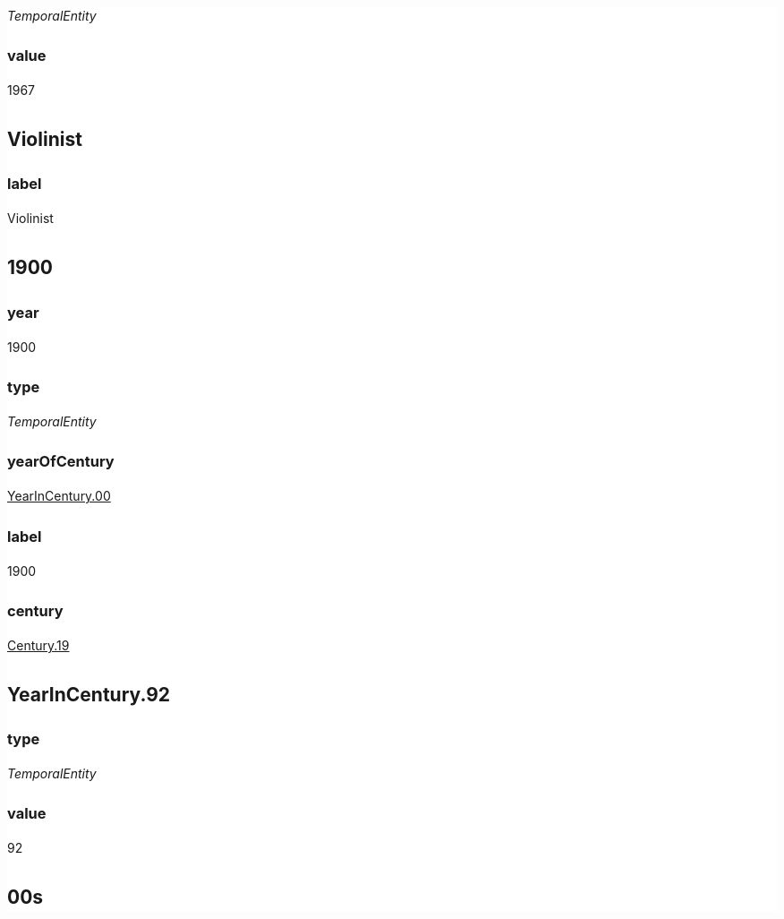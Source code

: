 
*TemporalEntity*

### value


1967

## Violinist

### label


Violinist

## 1900

### year


1900

### type


*TemporalEntity*

### yearOfCentury


[YearInCentury.00](#YearInCentury.00)

### label


1900

### century


[Century.19](#Century.19)

## YearInCentury.92

### type


*TemporalEntity*

### value


92

## 00s

